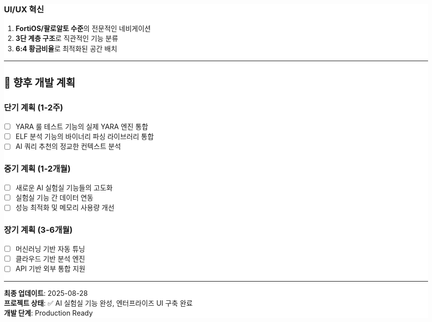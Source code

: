 ### UI/UX 혁신
1. **FortiOS/팔로알토 수준**의 전문적인 네비게이션
2. **3단 계층 구조**로 직관적인 기능 분류
3. **6:4 황금비율**로 최적화된 공간 배치

---

## 🎯 향후 개발 계획

### 단기 계획 (1-2주)
- [ ] YARA 룰 테스트 기능의 실제 YARA 엔진 통합
- [ ] ELF 분석 기능의 바이너리 파싱 라이브러리 통합
- [ ] AI 쿼리 추천의 정교한 컨텍스트 분석

### 중기 계획 (1-2개월)
- [ ] 새로운 AI 실험실 기능들의 고도화
- [ ] 실험실 기능 간 데이터 연동
- [ ] 성능 최적화 및 메모리 사용량 개선

### 장기 계획 (3-6개월)
- [ ] 머신러닝 기반 자동 튜닝
- [ ] 클라우드 기반 분석 엔진
- [ ] API 기반 외부 통합 지원

---

**최종 업데이트**: 2025-08-28  
**프로젝트 상태**: ✅ AI 실험실 기능 완성, 엔터프라이즈 UI 구축 완료  
**개발 단계**: Production Ready